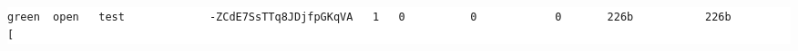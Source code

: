```
green  open   test             -ZCdE7SsTTq8JDjfpGKqVA   1   0          0            0       226b           226b
[
```
